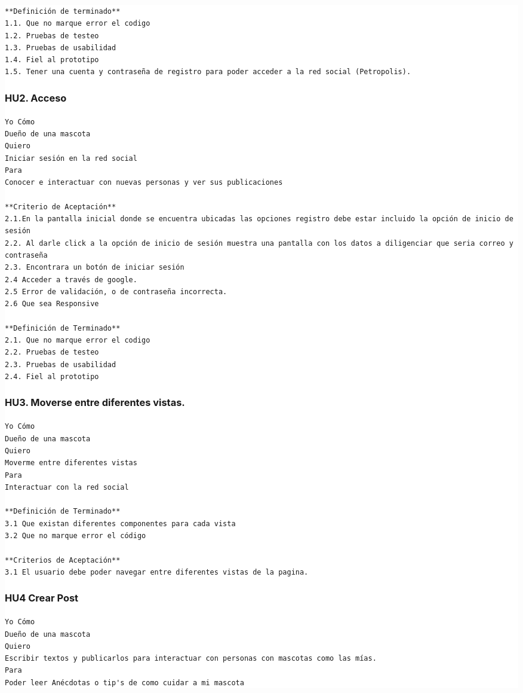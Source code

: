     **Definición de terminado**
    1.1. Que no marque error el codigo
    1.2. Pruebas de testeo
    1.3. Pruebas de usabilidad
    1.4. Fiel al prototipo
    1.5. Tener una cuenta y contraseña de registro para poder acceder a la red social (Petropolis).

### HU2. Acceso
    Yo Cómo
    Dueño de una mascota
    Quiero
    Iniciar sesión en la red social
    Para
    Conocer e interactuar con nuevas personas y ver sus publicaciones

    **Criterio de Aceptación**
    2.1.En la pantalla inicial donde se encuentra ubicadas las opciones registro debe estar incluido la opción de inicio de sesión
    2.2. Al darle click a la opción de inicio de sesión muestra una pantalla con los datos a diligenciar que seria correo y contraseña
    2.3. Encontrara un botón de iniciar sesión
    2.4 Acceder a través de google.
    2.5 Error de validación, o de contraseña incorrecta.
    2.6 Que sea Responsive

    **Definición de Terminado**
    2.1. Que no marque error el codigo
    2.2. Pruebas de testeo
    2.3. Pruebas de usabilidad
    2.4. Fiel al prototipo

### HU3. Moverse entre diferentes vistas.
    Yo Cómo
    Dueño de una mascota
    Quiero
    Moverme entre diferentes vistas
    Para
    Interactuar con la red social

    **Definición de Terminado**
    3.1 Que existan diferentes componentes para cada vista 
    3.2 Que no marque error el código

    **Criterios de Aceptación**
    3.1 El usuario debe poder navegar entre diferentes vistas de la pagina.

### HU4 Crear Post
    Yo Cómo
    Dueño de una mascota
    Quiero
    Escribir textos y publicarlos para interactuar con personas con mascotas como las mías.
    Para
    Poder leer Anécdotas o tip's de como cuidar a mi mascota
